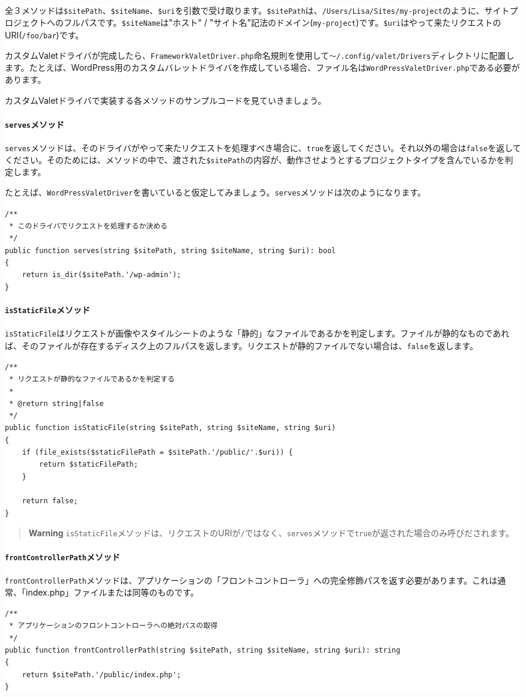 全３メソッドは`$sitePath`、`$siteName`、`$uri`を引数で受け取ります。`$sitePath`は、`/Users/Lisa/Sites/my-project`のように、サイトプロジェクトへのフルパスです。`$siteName`は"ホスト" / "サイト名"記法のドメイン(`my-project`)です。`$uri`はやって来たリクエストのURI(`/foo/bar`)です。

カスタムValetドライバが完成したら、`FrameworkValetDriver.php`命名規則を使用して`〜/.config/valet/Drivers`ディレクトリに配置します。たとえば、WordPress用のカスタムバレットドライバを作成している場合、ファイル名は`WordPressValetDriver.php`である必要があります。

カスタムValetドライバで実装する各メソッドのサンプルコードを見ていきましょう。

<a name="the-serves-method"></a>
#### `serves`メソッド

`serves`メソッドは、そのドライバがやって来たリクエストを処理すべき場合に、`true`を返してください。それ以外の場合は`false`を返してください。そのためには、メソッドの中で、渡された`$sitePath`の内容が、動作させようとするプロジェクトタイプを含んでいるかを判定します。

たとえば、`WordPressValetDriver`を書いていると仮定してみましょう。`serves`メソッドは次のようになります。

    /**
     * このドライバでリクエストを処理するか決める
     */
    public function serves(string $sitePath, string $siteName, string $uri): bool
    {
        return is_dir($sitePath.'/wp-admin');
    }

<a name="the-isstaticfile-method"></a>
#### `isStaticFile`メソッド

`isStaticFile`はリクエストが画像やスタイルシートのような「静的」なファイルであるかを判定します。ファイルが静的なものであれば、そのファイルが存在するディスク上のフルパスを返します。リクエストが静的ファイルでない場合は、`false`を返します。

    /**
     * リクエストが静的なファイルであるかを判定する
     *
     * @return string|false
     */
    public function isStaticFile(string $sitePath, string $siteName, string $uri)
    {
        if (file_exists($staticFilePath = $sitePath.'/public/'.$uri)) {
            return $staticFilePath;
        }

        return false;
    }

> **Warning**
> `isStaticFile`メソッドは、リクエストのURIが`/`ではなく、`serves`メソッドで`true`が返された場合のみ呼びだされます。

<a name="the-frontcontrollerpath-method"></a>
#### `frontControllerPath`メソッド

`frontControllerPath`メソッドは、アプリケーションの「フロントコントローラ」への完全修飾パスを返す必要があります。これは通常、「index.php」ファイルまたは同等のものです。

    /**
     * アプリケーションのフロントコントローラへの絶対パスの取得
     */
    public function frontControllerPath(string $sitePath, string $siteName, string $uri): string
    {
        return $sitePath.'/public/index.php';
    }
